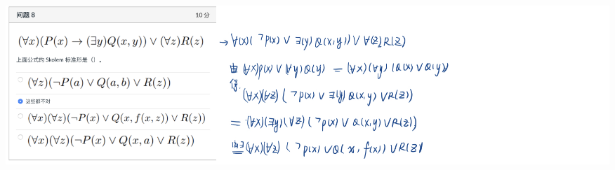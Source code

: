 <img src="NoteOfDiscreteMathematics.assets/截屏2020-10-25 下午7.29.52.png" alt="截屏2020-10-25 下午7.29.52" style="zoom:25%;" width=1200 /> <img src="NoteOfDiscreteMathematics.assets/IMG_D5BF22D25E3C-1.jpeg" alt="IMG_D5BF22D25E3C-1" style="zoom:33%;" height =600 />

